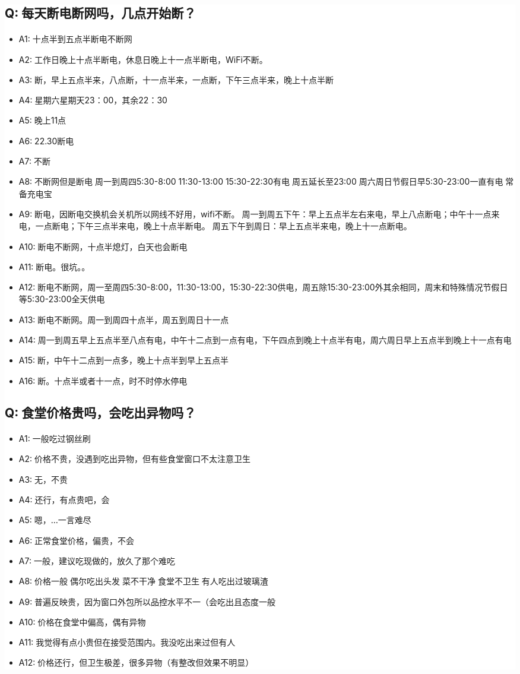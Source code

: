 ## Q: 每天断电断网吗，几点开始断？

- A1: 十点半到五点半断电不断网

- A2: 工作日晚上十点半断电，休息日晚上十一点半断电，WiFi不断。

- A3: 断，早上五点半来，八点断，十一点半来，一点断，下午三点半来，晚上十点半断

- A4: 星期六星期天23：00，其余22：30

- A5: 晚上11点

- A6: 22.30断电

- A7: 不断

- A8: 不断网但是断电 周一到周四5:30-8:00 11:30-13:00 15:30-22:30有电 周五延长至23:00  周六周日节假日早5:30-23:00一直有电 常备充电宝

- A9: 断电，因断电交换机会关机所以网线不好用，wifi不断。
周一到周五下午：早上五点半左右来电，早上八点断电；中午十一点来电，一点断电；下午三点半来电，晚上十点半断电。
周五下午到周日：早上五点半来电，晚上十一点断电。

- A10: 断电不断网，十点半熄灯，白天也会断电

- A11: 断电。很坑。。

- A12: 断电不断网，周一至周四5:30-8:00，11:30-13:00，15:30-22:30供电，周五除15:30-23:00外其余相同，周末和特殊情况节假日等5:30-23:00全天供电

- A13: 断电不断网。周一到周四十点半，周五到周日十一点

- A14: 周一到周五早上五点半至八点有电，中午十二点到一点有电，下午四点到晚上十点半有电，周六周日早上五点半到晚上十一点有电

- A15: 断，中午十二点到一点多，晚上十点半到早上五点半

- A16: 断。十点半或者十一点，时不时停水停电

## Q: 食堂价格贵吗，会吃出异物吗？

- A1: 一般吃过钢丝刷

- A2: 价格不贵，没遇到吃出异物，但有些食堂窗口不太注意卫生

- A3: 无，不贵

- A4: 还行，有点贵吧，会

- A5: 嗯，…一言难尽

- A6: 正常食堂价格，偏贵，不会

- A7: 一般，建议吃现做的，放久了那个难吃

- A8: 价格一般  偶尔吃出头发 菜不干净 食堂不卫生 有人吃出过玻璃渣

- A9: 普遍反映贵，因为窗口外包所以品控水平不一（会吃出且态度一般

- A10: 价格在食堂中偏高，偶有异物

- A11: 我觉得有点小贵但在接受范围内。我没吃出来过但有人

- A12: 价格还行，但卫生极差，很多异物（有整改但效果不明显）
